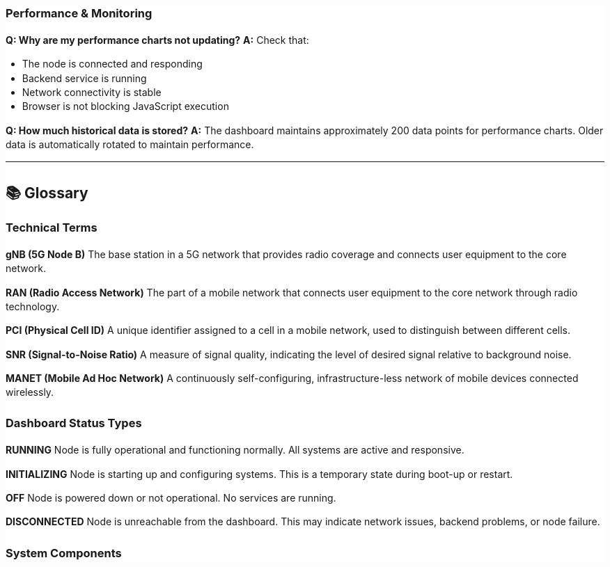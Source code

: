 ### Performance & Monitoring

**Q: Why are my performance charts not updating?**
**A:** Check that:
- The node is connected and responding
- Backend service is running
- Network connectivity is stable
- Browser is not blocking JavaScript execution

**Q: How much historical data is stored?**
**A:** The dashboard maintains approximately 200 data points for performance charts. Older data is automatically rotated to maintain performance.

---

## 📚 Glossary

### Technical Terms

**gNB (5G Node B)**
The base station in a 5G network that provides radio coverage and connects user equipment to the core network.

**RAN (Radio Access Network)**
The part of a mobile network that connects user equipment to the core network through radio technology.

**PCI (Physical Cell ID)**
A unique identifier assigned to a cell in a mobile network, used to distinguish between different cells.

**SNR (Signal-to-Noise Ratio)**
A measure of signal quality, indicating the level of desired signal relative to background noise.

**MANET (Mobile Ad Hoc Network)**
A continuously self-configuring, infrastructure-less network of mobile devices connected wirelessly.

### Dashboard Status Types

**RUNNING**
Node is fully operational and functioning normally. All systems are active and responsive.

**INITIALIZING**
Node is starting up and configuring systems. This is a temporary state during boot-up or restart.

**OFF**
Node is powered down or not operational. No services are running.

**DISCONNECTED**
Node is unreachable from the dashboard. This may indicate network issues, backend problems, or node failure.

### System Components
